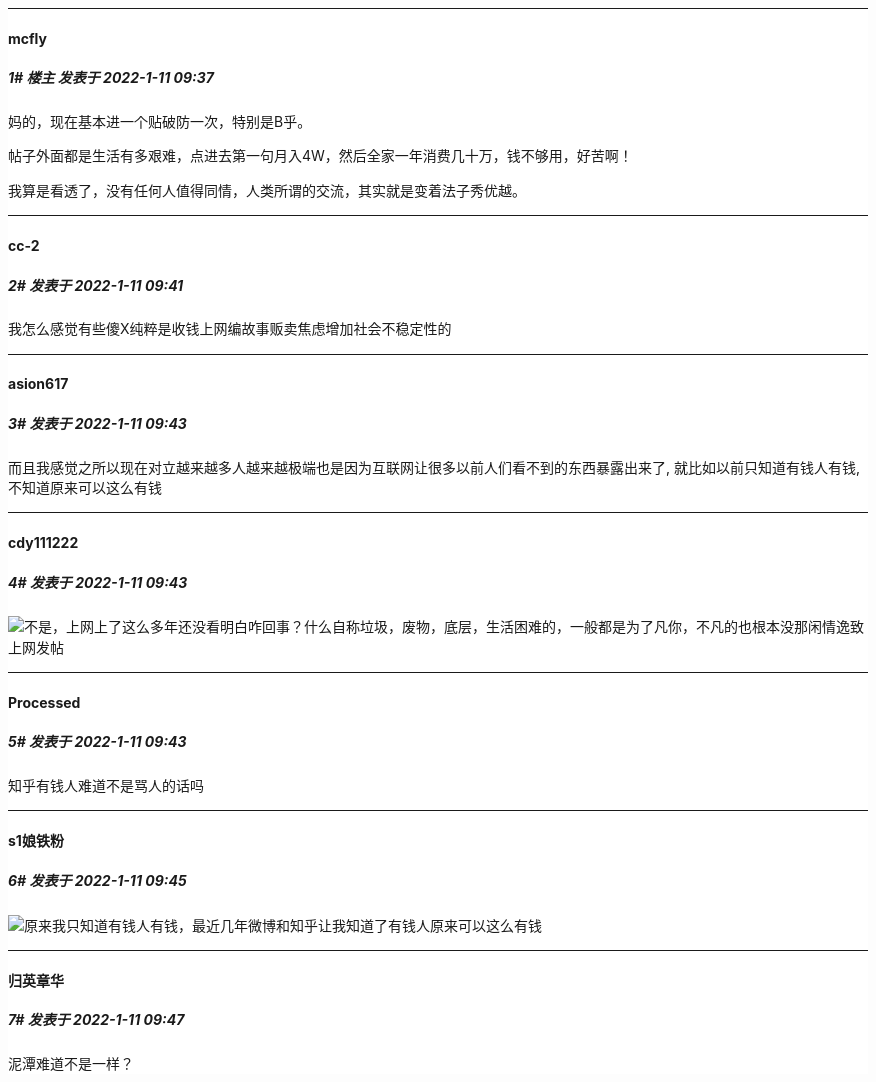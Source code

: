 

*****

####  mcfly  
##### 1#       楼主       发表于 2022-1-11 09:37

妈的，现在基本进一个贴破防一次，特别是B乎。

帖子外面都是生活有多艰难，点进去第一句月入4W，然后全家一年消费几十万，钱不够用，好苦啊！

我算是看透了，没有任何人值得同情，人类所谓的交流，其实就是变着法子秀优越。

*****

####  cc-2  
##### 2#       发表于 2022-1-11 09:41

我怎么感觉有些傻X纯粹是收钱上网编故事贩卖焦虑增加社会不稳定性的

*****

####  asion617  
##### 3#       发表于 2022-1-11 09:43

而且我感觉之所以现在对立越来越多人越来越极端也是因为互联网让很多以前人们看不到的东西暴露出来了, 就比如以前只知道有钱人有钱, 不知道原来可以这么有钱

*****

####  cdy111222  
##### 4#       发表于 2022-1-11 09:43

<img src="https://static.saraba1st.com/image/smiley/face2017/067.png" referrerpolicy="no-referrer">不是，上网上了这么多年还没看明白咋回事？什么自称垃圾，废物，底层，生活困难的，一般都是为了凡你，不凡的也根本没那闲情逸致上网发帖

*****

####  Processed  
##### 5#       发表于 2022-1-11 09:43

知乎有钱人难道不是骂人的话吗

*****

####  s1娘铁粉  
##### 6#       发表于 2022-1-11 09:45

<img src="https://static.saraba1st.com/image/smiley/face2017/174.png" referrerpolicy="no-referrer">原来我只知道有钱人有钱，最近几年微博和知乎让我知道了有钱人原来可以这么有钱

*****

####  归英章华  
##### 7#       发表于 2022-1-11 09:47

泥潭难道不是一样？
